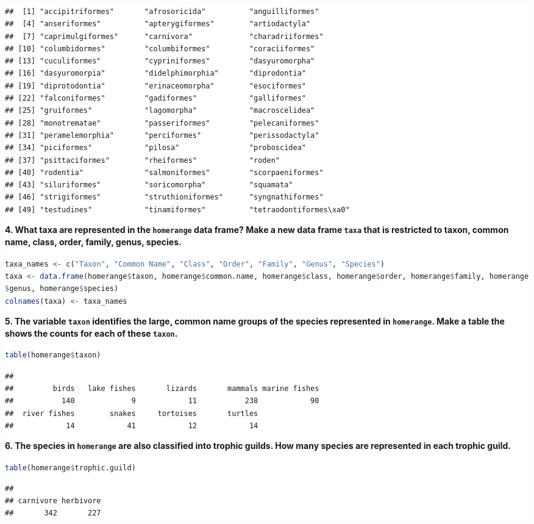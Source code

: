 ```
##  [1] "accipitriformes"       "afrosoricida"          "anguilliformes"       
##  [4] "anseriformes"          "apterygiformes"        "artiodactyla"         
##  [7] "caprimulgiformes"      "carnivora"             "charadriiformes"      
## [10] "columbidormes"         "columbiformes"         "coraciiformes"        
## [13] "cuculiformes"          "cypriniformes"         "dasyuromorpha"        
## [16] "dasyuromorpia"         "didelphimorphia"       "diprodontia"          
## [19] "diprotodontia"         "erinaceomorpha"        "esociformes"          
## [22] "falconiformes"         "gadiformes"            "galliformes"          
## [25] "gruiformes"            "lagomorpha"            "macroscelidea"        
## [28] "monotrematae"          "passeriformes"         "pelecaniformes"       
## [31] "peramelemorphia"       "perciformes"           "perissodactyla"       
## [34] "piciformes"            "pilosa"                "proboscidea"          
## [37] "psittaciformes"        "rheiformes"            "roden"                
## [40] "rodentia"              "salmoniformes"         "scorpaeniformes"      
## [43] "siluriformes"          "soricomorpha"          "squamata"             
## [46] "strigiformes"          "struthioniformes"      "syngnathiformes"      
## [49] "testudines"            "tinamiformes"          "tetraodontiformes\xa0"
```

**4. What taxa are represented in the `homerange` data frame? Make a new data frame `taxa` that is restricted to taxon, common name, class, order, family, genus, species.**  

```r
taxa_names <- c("Taxon", "Common Name", "Class", "Order", "Family", "Genus", "Species")
taxa <- data.frame(homerange$taxon, homerange$common.name, homerange$class, homerange$order, homerange$family, homerange$genus, homerange$species)
colnames(taxa) <- taxa_names
```


**5. The variable `taxon` identifies the large, common name groups of the species represented in `homerange`. Make a table the shows the counts for each of these `taxon`.**  


```r
table(homerange$taxon)
```

```
## 
##         birds   lake fishes       lizards       mammals marine fishes 
##           140             9            11           238            90 
##  river fishes        snakes     tortoises       turtles 
##            14            41            12            14
```


**6. The species in `homerange` are also classified into trophic guilds. How many species are represented in each trophic guild.** 


```r
table(homerange$trophic.guild)
```

```
## 
## carnivore herbivore 
##       342       227
```
